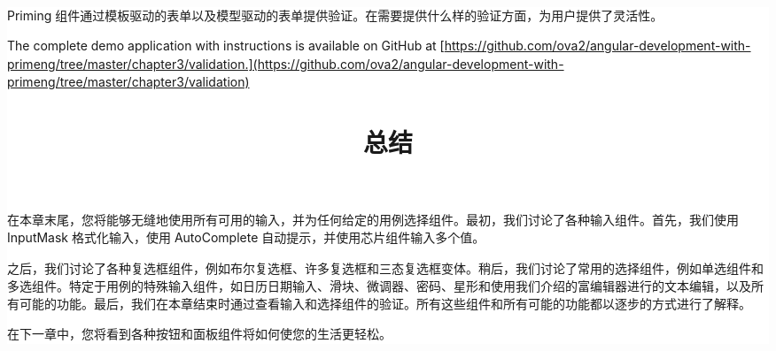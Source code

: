 Priming 组件通过模板驱动的表单以及模型驱动的表单提供验证。在需要提供什么样的验证方面，为用户提供了灵活性。

The complete demo application with instructions is available on GitHub at
[https://github.com/ova2/angular-development-with-primeng/tree/master/chapter3/validation.](https://github.com/ova2/angular-development-with-primeng/tree/master/chapter3/validation)

<header>

# 总结

</header>

在本章末尾，您将能够无缝地使用所有可用的输入，并为任何给定的用例选择组件。最初，我们讨论了各种输入组件。首先，我们使用 InputMask 格式化输入，使用 AutoComplete 自动提示，并使用芯片组件输入多个值。

之后，我们讨论了各种复选框组件，例如布尔复选框、许多复选框和三态复选框变体。稍后，我们讨论了常用的选择组件，例如单选组件和多选组件。特定于用例的特殊输入组件，如日历日期输入、滑块、微调器、密码、星形和使用我们介绍的富编辑器进行的文本编辑，以及所有可能的功能。最后，我们在本章结束时通过查看输入和选择组件的验证。所有这些组件和所有可能的功能都以逐步的方式进行了解释。

在下一章中，您将看到各种按钮和面板组件将如何使您的生活更轻松。